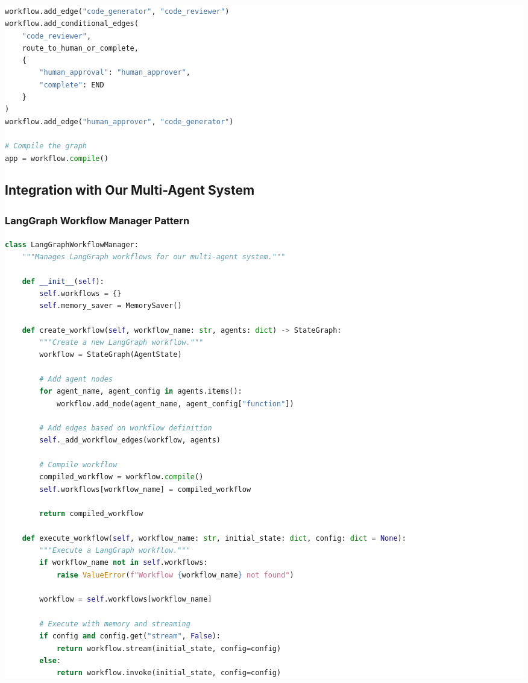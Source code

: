 ```python
workflow.add_edge("code_generator", "code_reviewer")
workflow.add_conditional_edges(
    "code_reviewer",
    route_to_human_or_complete,
    {
        "human_approval": "human_approver",
        "complete": END
    }
)
workflow.add_edge("human_approver", "code_generator")

# Compile the graph
app = workflow.compile()
```

## Integration with Our Multi-Agent System

### LangGraph Workflow Manager Pattern
```python
class LangGraphWorkflowManager:
    """Manages LangGraph workflows for our multi-agent system."""
    
    def __init__(self):
        self.workflows = {}
        self.memory_saver = MemorySaver()
    
    def create_workflow(self, workflow_name: str, agents: dict) -> StateGraph:
        """Create a new LangGraph workflow."""
        workflow = StateGraph(AgentState)
        
        # Add agent nodes
        for agent_name, agent_config in agents.items():
            workflow.add_node(agent_name, agent_config["function"])
        
        # Add edges based on workflow definition
        self._add_workflow_edges(workflow, agents)
        
        # Compile workflow
        compiled_workflow = workflow.compile()
        self.workflows[workflow_name] = compiled_workflow
        
        return compiled_workflow
    
    def execute_workflow(self, workflow_name: str, initial_state: dict, config: dict = None):
        """Execute a LangGraph workflow."""
        if workflow_name not in self.workflows:
            raise ValueError(f"Workflow {workflow_name} not found")
        
        workflow = self.workflows[workflow_name]
        
        # Execute with memory and streaming
        if config and config.get("stream", False):
            return workflow.stream(initial_state, config=config)
        else:
            return workflow.invoke(initial_state, config=config)
```
